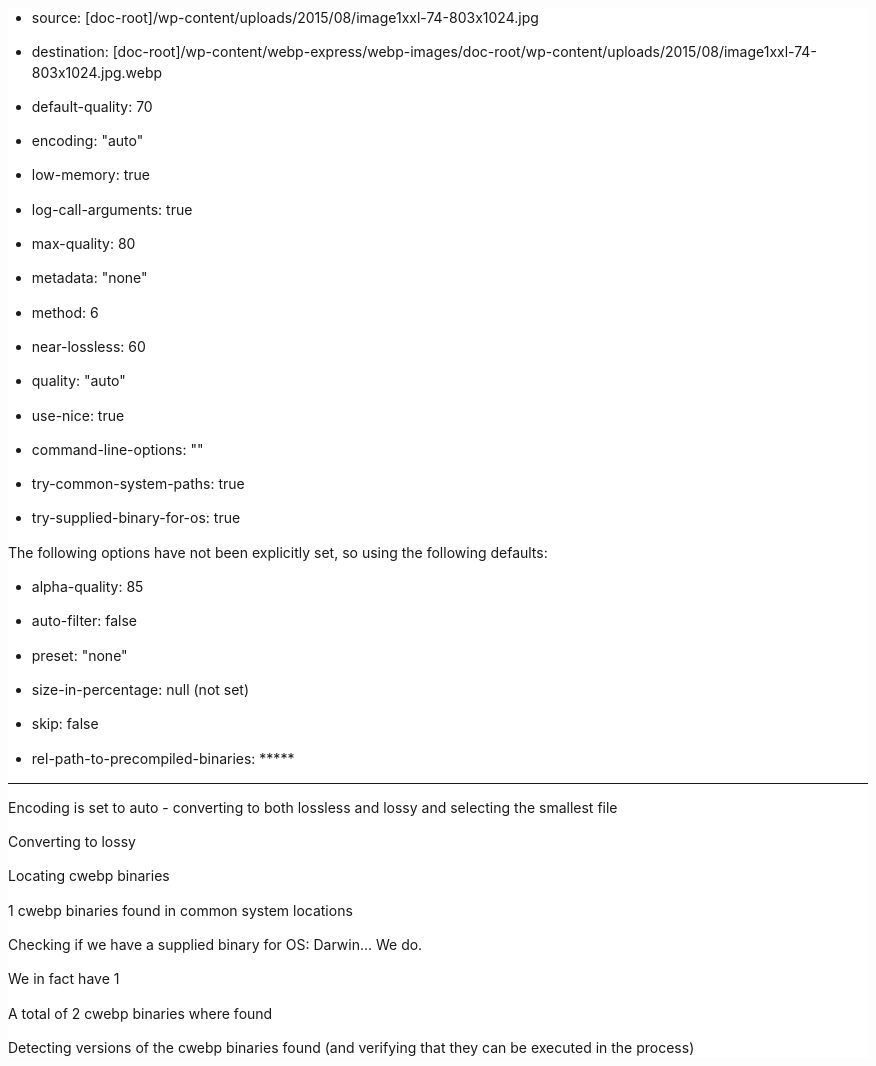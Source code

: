 - source: [doc-root]/wp-content/uploads/2015/08/image1xxl-74-803x1024.jpg

- destination: [doc-root]/wp-content/webp-express/webp-images/doc-root/wp-content/uploads/2015/08/image1xxl-74-803x1024.jpg.webp

- default-quality: 70

- encoding: "auto"

- low-memory: true

- log-call-arguments: true

- max-quality: 80

- metadata: "none"

- method: 6

- near-lossless: 60

- quality: "auto"

- use-nice: true

- command-line-options: ""

- try-common-system-paths: true

- try-supplied-binary-for-os: true


The following options have not been explicitly set, so using the following defaults:

- alpha-quality: 85

- auto-filter: false

- preset: "none"

- size-in-percentage: null (not set)

- skip: false

- rel-path-to-precompiled-binaries: *****

------------


Encoding is set to auto - converting to both lossless and lossy and selecting the smallest file


Converting to lossy

Locating cwebp binaries

1 cwebp binaries found in common system locations

Checking if we have a supplied binary for OS: Darwin... We do.

We in fact have 1

A total of 2 cwebp binaries where found

Detecting versions of the cwebp binaries found (and verifying that they can be executed in the process)
